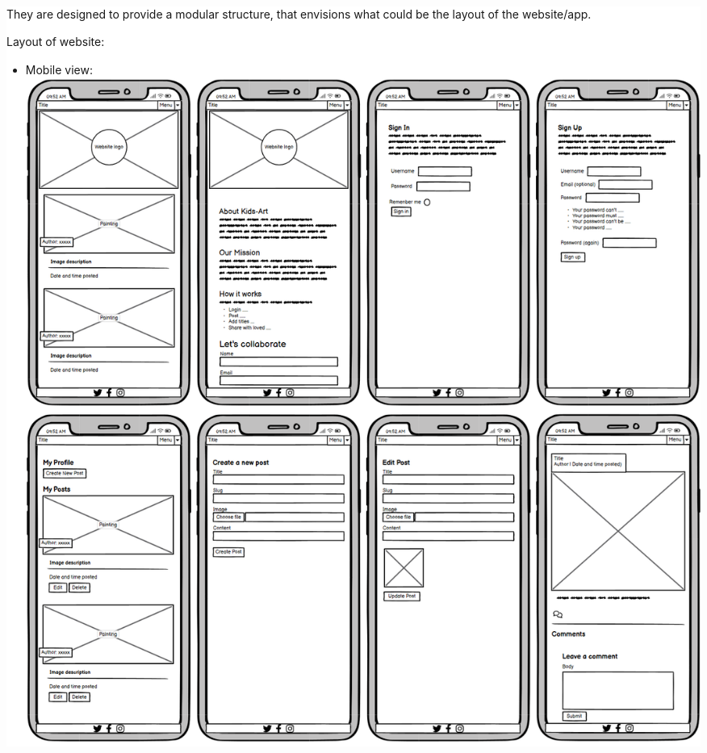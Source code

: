 They are designed to provide a modular structure, that envisions what could be the layout of the website/app.

Layout of website:

- Mobile view:<br>
  <img src="images_readme/mobile-view1.png">
  <img src="images_readme/mobile-view2.png">